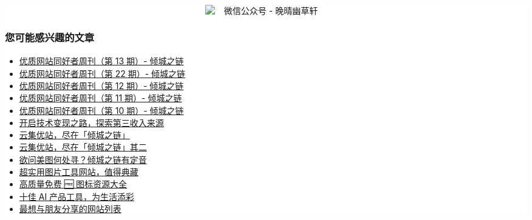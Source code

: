 <div align="center">
  <img src="https://lovejade.oss-cn-shenzhen.aliyuncs.com/wechat-article-qrcode.jpg" style="width: 200px;min-width: 200px;" alt="微信公众号 - 晚晴幽草轩"/>
</div>

### 您可能感兴趣的文章

- [优质网站同好者周刊（第 13 期）- 倾城之链](https://www.jeffjade.com/2021/05/13/199-nicelinks-weekly-013/)
- [优质网站同好者周刊（第 22 期）- 倾城之链](https://www.jeffjade.com/2021/07/08/207-nicelinks-weekly-021/)
- [优质网站同好者周刊（第 12 期）- 倾城之链](https://www.jeffjade.com/2021/05/06/198-nicelinks-weekly-012/)
- [优质网站同好者周刊（第 11 期）- 倾城之链](https://www.jeffjade.com/2021/04/29/197-nicelinks-weekly-011/)
- [优质网站同好者周刊（第 10 期）- 倾城之链](https://www.jeffjade.com/2021/04/22/196-nicelinks-weekly-010/)
- [开启技术变现之路，探索第三收入来源](https://www.jeffjade.com/2020/11/17/173-talk-about-nice-links/)
- [云集优站，尽在「倾城之链」](https://www.jeffjade.com/2017/12/31/136-talk-about-nicelinks-site/)
- [云集优站，尽在「倾城之链」其二](https://www.jeffjade.com/2018/12/23/146-talk-about-nice-links/)
- [欲问美图何处寻？倾城之链有定音](https://www.jeffjade.com/2019/02/17/151-aweome-beautiful-picture-website-list/ "欲问美图何处寻？倾城之链有定音")
- [超实用图片工具网站，值得典藏](https://www.jeffjade.com/2020/07/27/165-aweome-picture-tool-website-list/)
- [高质量免费 🆓 图标资源大全](https://www.jeffjade.com/2020/09/11/169-high-quality-free-icon-resource-collection/)
- [十佳 AI 产品工具，为生活添彩](https://www.jeffjade.com/2020/09/23/170-list-of-top-20-ai-product-tools/)
- [最想与朋友分享的网站列表](https://www.jeffjade.com/2020/09/01/168-list-of-websites-i-most-want-to-share-with-my-friends/)

